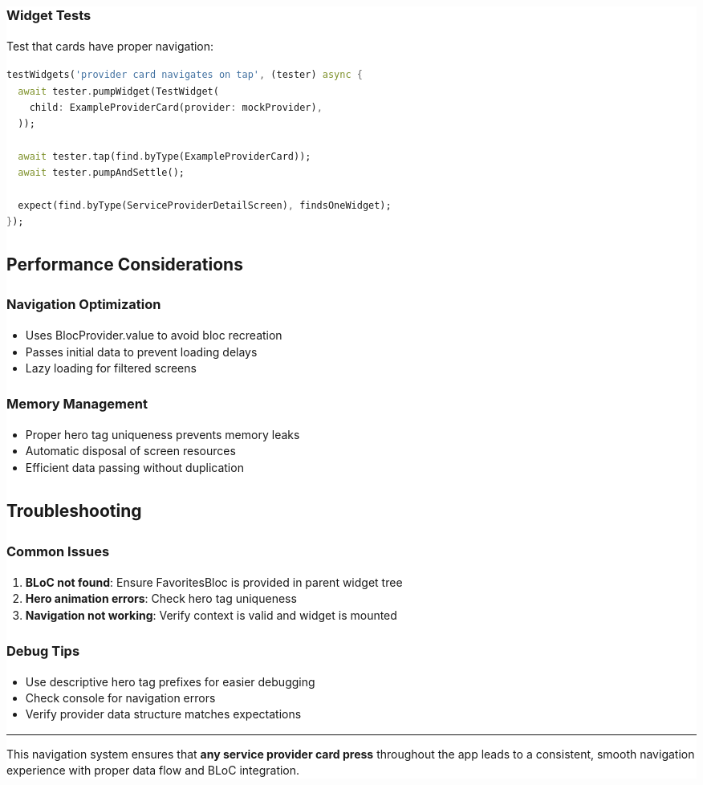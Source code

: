 ### Widget Tests
Test that cards have proper navigation:
```dart
testWidgets('provider card navigates on tap', (tester) async {
  await tester.pumpWidget(TestWidget(
    child: ExampleProviderCard(provider: mockProvider),
  ));
  
  await tester.tap(find.byType(ExampleProviderCard));
  await tester.pumpAndSettle();
  
  expect(find.byType(ServiceProviderDetailScreen), findsOneWidget);
});
```

## Performance Considerations

### Navigation Optimization
- Uses BlocProvider.value to avoid bloc recreation
- Passes initial data to prevent loading delays
- Lazy loading for filtered screens

### Memory Management
- Proper hero tag uniqueness prevents memory leaks
- Automatic disposal of screen resources
- Efficient data passing without duplication

## Troubleshooting

### Common Issues
1. **BLoC not found**: Ensure FavoritesBloc is provided in parent widget tree
2. **Hero animation errors**: Check hero tag uniqueness
3. **Navigation not working**: Verify context is valid and widget is mounted

### Debug Tips
- Use descriptive hero tag prefixes for easier debugging
- Check console for navigation errors
- Verify provider data structure matches expectations

---

This navigation system ensures that **any service provider card press** throughout the app leads to a consistent, smooth navigation experience with proper data flow and BLoC integration. 